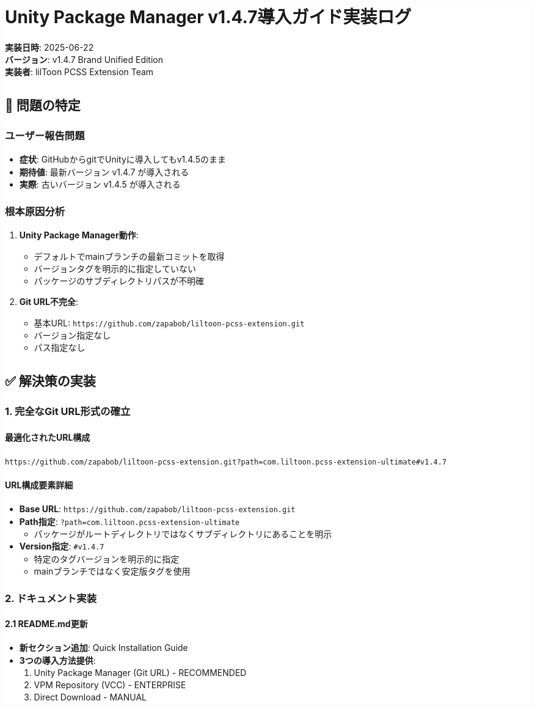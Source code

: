 # Unity Package Manager v1.4.7導入ガイド実装ログ

**実装日時**: 2025-06-22  
**バージョン**: v1.4.7 Brand Unified Edition  
**実装者**: lilToon PCSS Extension Team  

## 🚨 問題の特定

### ユーザー報告問題
- **症状**: GitHubからgitでUnityに導入してもv1.4.5のまま
- **期待値**: 最新バージョン v1.4.7 が導入される
- **実際**: 古いバージョン v1.4.5 が導入される

### 根本原因分析
1. **Unity Package Manager動作**:
   - デフォルトでmainブランチの最新コミットを取得
   - バージョンタグを明示的に指定していない
   - パッケージのサブディレクトリパスが不明確

2. **Git URL不完全**:
   - 基本URL: `https://github.com/zapabob/liltoon-pcss-extension.git`
   - バージョン指定なし
   - パス指定なし

## ✅ 解決策の実装

### 1. 完全なGit URL形式の確立

#### 最適化されたURL構成
```
https://github.com/zapabob/liltoon-pcss-extension.git?path=com.liltoon.pcss-extension-ultimate#v1.4.7
```

#### URL構成要素詳細
- **Base URL**: `https://github.com/zapabob/liltoon-pcss-extension.git`
- **Path指定**: `?path=com.liltoon.pcss-extension-ultimate`
  - パッケージがルートディレクトリではなくサブディレクトリにあることを明示
- **Version指定**: `#v1.4.7`
  - 特定のタグバージョンを明示的に指定
  - mainブランチではなく安定版タグを使用

### 2. ドキュメント実装

#### 2.1 README.md更新
- **新セクション追加**: Quick Installation Guide
- **3つの導入方法提供**:
  1. Unity Package Manager (Git URL) - RECOMMENDED
  2. VPM Repository (VCC) - ENTERPRISE
  3. Direct Download - MANUAL
